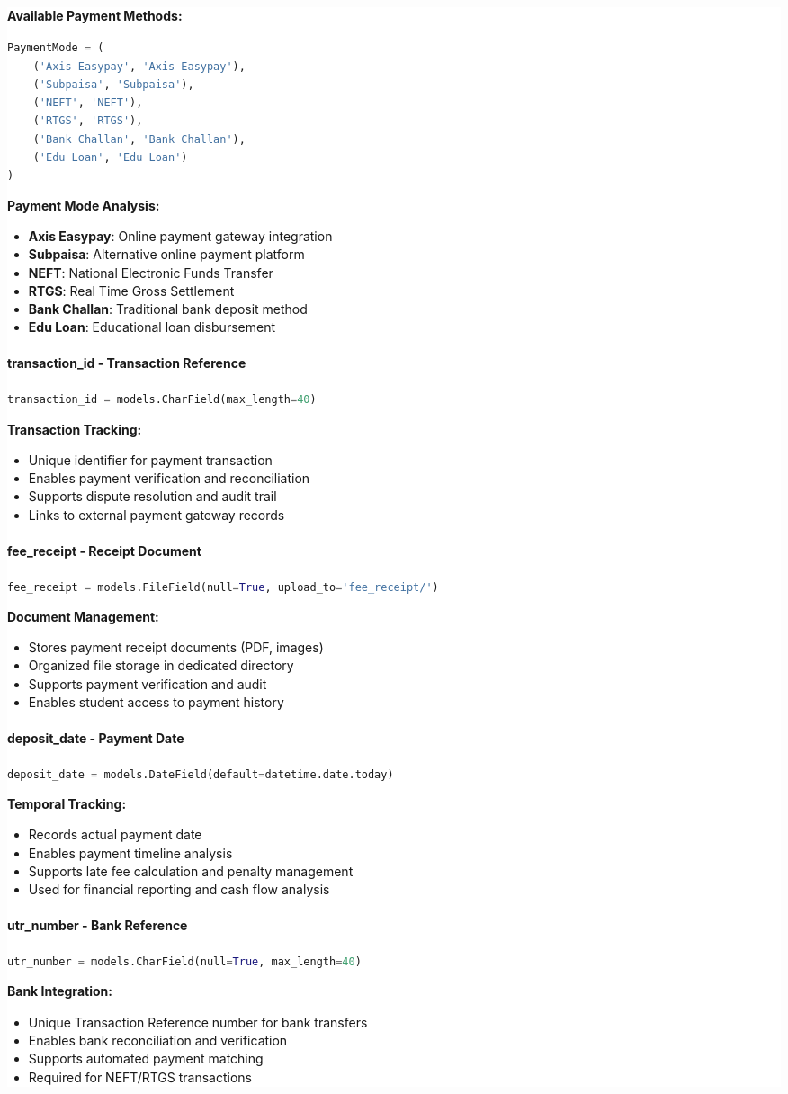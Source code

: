 **Available Payment Methods:**
```python
PaymentMode = (
    ('Axis Easypay', 'Axis Easypay'),
    ('Subpaisa', 'Subpaisa'),
    ('NEFT', 'NEFT'),
    ('RTGS', 'RTGS'),
    ('Bank Challan', 'Bank Challan'),
    ('Edu Loan', 'Edu Loan')
)
```

**Payment Mode Analysis:**
- **Axis Easypay**: Online payment gateway integration
- **Subpaisa**: Alternative online payment platform
- **NEFT**: National Electronic Funds Transfer
- **RTGS**: Real Time Gross Settlement
- **Bank Challan**: Traditional bank deposit method
- **Edu Loan**: Educational loan disbursement

#### **transaction_id** - Transaction Reference
```python
transaction_id = models.CharField(max_length=40)
```
**Transaction Tracking:**
- Unique identifier for payment transaction
- Enables payment verification and reconciliation
- Supports dispute resolution and audit trail
- Links to external payment gateway records

#### **fee_receipt** - Receipt Document
```python
fee_receipt = models.FileField(null=True, upload_to='fee_receipt/')
```
**Document Management:**
- Stores payment receipt documents (PDF, images)
- Organized file storage in dedicated directory
- Supports payment verification and audit
- Enables student access to payment history

#### **deposit_date** - Payment Date
```python
deposit_date = models.DateField(default=datetime.date.today)
```
**Temporal Tracking:**
- Records actual payment date
- Enables payment timeline analysis
- Supports late fee calculation and penalty management
- Used for financial reporting and cash flow analysis

#### **utr_number** - Bank Reference
```python
utr_number = models.CharField(null=True, max_length=40)
```
**Bank Integration:**
- Unique Transaction Reference number for bank transfers
- Enables bank reconciliation and verification
- Supports automated payment matching
- Required for NEFT/RTGS transactions
